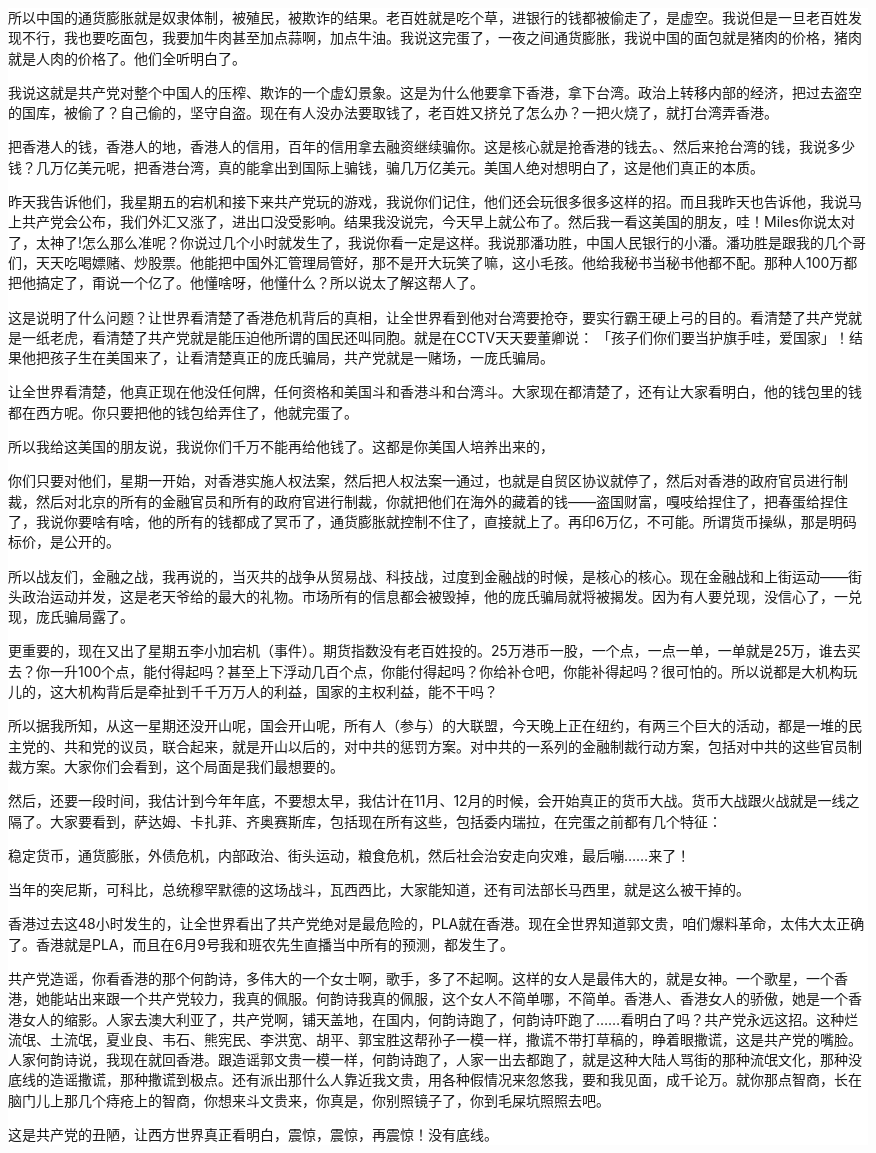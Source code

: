 
所以中国的通货膨胀就是奴隶体制，被殖民，被欺诈的结果。老百姓就是吃个草，进银行的钱都被偷走了，是虚空。我说但是一旦老百姓发现不行，我也要吃面包，我要加牛肉甚至加点蒜啊，加点牛油。我说这完蛋了，一夜之间通货膨胀，我说中国的面包就是猪肉的价格，猪肉就是人肉的价格了。他们全听明白了。

我说这就是共产党对整个中国人的压榨、欺诈的一个虚幻景象。这是为什么他要拿下香港，拿下台湾。政治上转移内部的经济，把过去盗空的国库，被偷了？自己偷的，坚守自盗。现在有人没办法要取钱了，老百姓又挤兑了怎么办？一把火烧了，就打台湾弄香港。


把香港人的钱，香港人的地，香港人的信用，百年的信用拿去融资继续骗你。这是核心就是抢香港的钱去。、然后来抢台湾的钱，我说多少钱？几万亿美元呢，把香港台湾，真的能拿出到国际上骗钱，骗几万亿美元。美国人绝对想明白了，这是他们真正的本质。

昨天我告诉他们，我星期五的宕机和接下来共产党玩的游戏，我说你们记住，他们还会玩很多很多这样的招。而且我昨天也告诉他，我说马上共产党会公布，我们外汇又涨了，进出口没受影响。结果我没说完，今天早上就公布了。然后我一看这美国的朋友，哇！Miles你说太对了，太神了!怎么那么准呢？你说过几个小时就发生了，我说你看一定是这样。我说那潘功胜，中国人民银行的小潘。潘功胜是跟我的几个哥们，天天吃喝嫖赌、炒股票。他能把中国外汇管理局管好，那不是开大玩笑了嘛，这小毛孩。他给我秘书当秘书他都不配。那种人100万都把他搞定了，甭说一个亿了。他懂啥呀，他懂什么？所以说太了解这帮人了。


这是说明了什么问题？让世界看清楚了香港危机背后的真相，让全世界看到他对台湾要抢夺，要实行霸王硬上弓的目的。看清楚了共产党就是一纸老虎，看清楚了共产党就是能压迫他所谓的国民还叫同胞。就是在CCTV天天要董卿说： 「孩子们你们要当护旗手哇，爱国家」！结果他把孩子生在美国来了，让看清楚真正的庞氏骗局，共产党就是一赌场，一庞氏骗局。


让全世界看清楚，他真正现在他没任何牌，任何资格和美国斗和香港斗和台湾斗。大家现在都清楚了，还有让大家看明白，他的钱包里的钱都在西方呢。你只要把他的钱包给弄住了，他就完蛋了。


所以我给这美国的朋友说，我说你们千万不能再给他钱了。这都是你美国人培养出来的，

你们只要对他们，星期一开始，对香港实施人权法案，然后把人权法案一通过，也就是自贸区协议就停了，然后对香港的政府官员进行制裁，然后对北京的所有的金融官员和所有的政府官进行制裁，你就把他们在海外的藏着的钱——盗国财富，嘎吱给捏住了，把春蛋给捏住了，我说你要啥有啥，他的所有的钱都成了冥币了，通货膨胀就控制不住了，直接就上了。再印6万亿，不可能。所谓货币操纵，那是明码标价，是公开的。


所以战友们，金融之战，我再说的，当灭共的战争从贸易战、科技战，过度到金融战的时候，是核心的核心。现在金融战和上街运动——街头政治运动并发，这是老天爷给的最大的礼物。市场所有的信息都会被毁掉，他的庞氏骗局就将被揭发。因为有人要兑现，没信心了，一兑现，庞氏骗局露了。


更重要的，现在又出了星期五李小加宕机（事件）。期货指数没有老百姓投的。25万港币一股，一个点，一点一单，一单就是25万，谁去买去？你一升100个点，能付得起吗？甚至上下浮动几百个点，你能付得起吗？你给补仓吧，你能补得起吗？很可怕的。所以说都是大机构玩儿的，这大机构背后是牵扯到千千万万人的利益，国家的主权利益，能不干吗？


所以据我所知，从这一星期还没开山呢，国会开山呢，所有人（参与）的大联盟，今天晚上正在纽约，有两三个巨大的活动，都是一堆的民主党的、共和党的议员，联合起来，就是开山以后的，对中共的惩罚方案。对中共的一系列的金融制裁行动方案，包括对中共的这些官员制裁方案。大家你们会看到，这个局面是我们最想要的。


然后，还要一段时间，我估计到今年年底，不要想太早，我估计在11月、12月的时候，会开始真正的货币大战。货币大战跟火战就是一线之隔了。大家要看到，萨达姆、卡扎菲、齐奥赛斯库，包括现在所有这些，包括委内瑞拉，在完蛋之前都有几个特征：


稳定货币，通货膨胀，外债危机，内部政治、街头运动，粮食危机，然后社会治安走向灾难，最后嘣……来了！


当年的突尼斯，可科比，总统穆罕默德的这场战斗，瓦西西比，大家能知道，还有司法部长马西里，就是这么被干掉的。


香港过去这48小时发生的，让全世界看出了共产党绝对是最危险的，PLA就在香港。现在全世界知道郭文贵，咱们爆料革命，太伟大太正确了。香港就是PLA，而且在6月9号我和班农先生直播当中所有的预测，都发生了。


共产党造谣，你看香港的那个何韵诗，多伟大的一个女士啊，歌手，多了不起啊。这样的女人是最伟大的，就是女神。一个歌星，一个香港，她能站出来跟一个共产党较力，我真的佩服。何韵诗我真的佩服，这个女人不简单哪，不简单。香港人、香港女人的骄傲，她是一个香港女人的缩影。人家去澳大利亚了，共产党啊，铺天盖地，在国内，何韵诗跑了，何韵诗吓跑了……看明白了吗？共产党永远这招。这种烂流氓、土流氓，夏业良、韦石、熊宪民、李洪宽、胡平、郭宝胜这帮孙子一模一样，撒谎不带打草稿的，睁着眼撒谎，这是共产党的嘴脸。人家何韵诗说，我现在就回香港。跟造谣郭文贵一模一样，何韵诗跑了，人家一出去都跑了，就是这种大陆人骂街的那种流氓文化，那种没底线的造谣撒谎，那种撒谎到极点。还有派出那什么人靠近我文贵，用各种假情况来忽悠我，要和我见面，成千论万。就你那点智商，长在脑门儿上那几个痔疮上的智商，你想来斗文贵来，你真是，你别照镜子了，你到毛屎坑照照去吧。


这是共产党的丑陋，让西方世界真正看明白，震惊，震惊，再震惊！没有底线。

